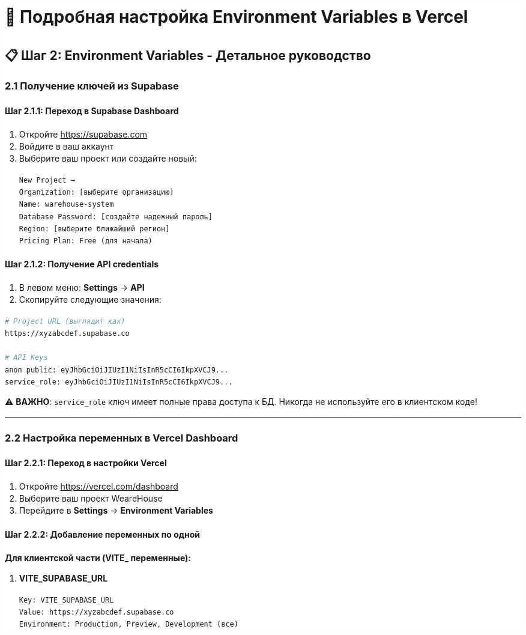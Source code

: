 # 🔧 Подробная настройка Environment Variables в Vercel

## 📋 Шаг 2: Environment Variables - Детальное руководство

### **2.1 Получение ключей из Supabase**

#### **Шаг 2.1.1: Переход в Supabase Dashboard**
1. Откройте https://supabase.com
2. Войдите в ваш аккаунт
3. Выберите ваш проект или создайте новый:
   ```
   New Project → 
   Organization: [выберите организацию]
   Name: warehouse-system
   Database Password: [создайте надежный пароль]
   Region: [выберите ближайший регион]
   Pricing Plan: Free (для начала)
   ```

#### **Шаг 2.1.2: Получение API credentials**
1. В левом меню: **Settings** → **API**
2. Скопируйте следующие значения:

```bash
# Project URL (выглядит как)
https://xyzabcdef.supabase.co

# API Keys
anon public: eyJhbGciOiJIUzI1NiIsInR5cCI6IkpXVCJ9...
service_role: eyJhbGciOiJIUzI1NiIsInR5cCI6IkpXVCJ9...
```

⚠️ **ВАЖНО**: `service_role` ключ имеет полные права доступа к БД. Никогда не используйте его в клиентском коде!

---

### **2.2 Настройка переменных в Vercel Dashboard**

#### **Шаг 2.2.1: Переход в настройки Vercel**
1. Откройте https://vercel.com/dashboard
2. Выберите ваш проект WeareHouse
3. Перейдите в **Settings** → **Environment Variables**

#### **Шаг 2.2.2: Добавление переменных по одной**

**Для клиентской части (VITE_ переменные):**

1. **VITE_SUPABASE_URL**
   ```
   Key: VITE_SUPABASE_URL
   Value: https://xyzabcdef.supabase.co
   Environment: Production, Preview, Development (все)
   ```
